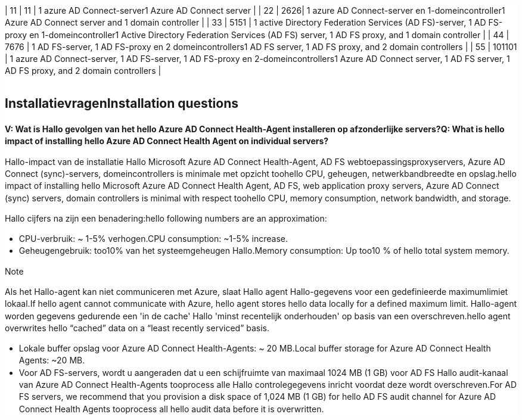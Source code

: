 | <span data-ttu-id="ccef8-139">1</span><span class="sxs-lookup"><span data-stu-id="ccef8-139">1</span></span> | <span data-ttu-id="ccef8-140">1</span><span class="sxs-lookup"><span data-stu-id="ccef8-140">1</span></span> | <span data-ttu-id="ccef8-141">1 azure AD Connect-server</span><span class="sxs-lookup"><span data-stu-id="ccef8-141">1 Azure AD Connect server</span></span> |
| <span data-ttu-id="ccef8-142">2</span><span class="sxs-lookup"><span data-stu-id="ccef8-142">2</span></span> | <span data-ttu-id="ccef8-143">26</span><span class="sxs-lookup"><span data-stu-id="ccef8-143">26</span></span>| <span data-ttu-id="ccef8-144">1 azure AD Connect-server en 1-domeincontroller</span><span class="sxs-lookup"><span data-stu-id="ccef8-144">1 Azure AD Connect server and 1 domain controller</span></span> |
| <span data-ttu-id="ccef8-145">3</span><span class="sxs-lookup"><span data-stu-id="ccef8-145">3</span></span> | <span data-ttu-id="ccef8-146">51</span><span class="sxs-lookup"><span data-stu-id="ccef8-146">51</span></span> | <span data-ttu-id="ccef8-147">1 active Directory Federation Services (AD FS)-server, 1 AD FS-proxy en 1-domeincontroller</span><span class="sxs-lookup"><span data-stu-id="ccef8-147">1 Active Directory Federation Services (AD FS) server, 1 AD FS proxy, and 1 domain controller</span></span> |
| <span data-ttu-id="ccef8-148">4</span><span class="sxs-lookup"><span data-stu-id="ccef8-148">4</span></span> | <span data-ttu-id="ccef8-149">76</span><span class="sxs-lookup"><span data-stu-id="ccef8-149">76</span></span> | <span data-ttu-id="ccef8-150">1 AD FS-server, 1 AD FS-proxy en 2 domeincontrollers</span><span class="sxs-lookup"><span data-stu-id="ccef8-150">1 AD FS server, 1 AD FS proxy, and 2 domain controllers</span></span> |
| <span data-ttu-id="ccef8-151">5</span><span class="sxs-lookup"><span data-stu-id="ccef8-151">5</span></span> | <span data-ttu-id="ccef8-152">101</span><span class="sxs-lookup"><span data-stu-id="ccef8-152">101</span></span> | <span data-ttu-id="ccef8-153">1 azure AD Connect-server, 1 AD FS-server, 1 AD FS-proxy en 2-domeincontrollers</span><span class="sxs-lookup"><span data-stu-id="ccef8-153">1 Azure AD Connect server, 1 AD FS server, 1 AD FS proxy, and 2 domain controllers</span></span> |


## <a name="installation-questions"></a><span data-ttu-id="ccef8-154">Installatievragen</span><span class="sxs-lookup"><span data-stu-id="ccef8-154">Installation questions</span></span>

<span data-ttu-id="ccef8-155">**V: Wat is Hallo gevolgen van het hello Azure AD Connect Health-Agent installeren op afzonderlijke servers?**</span><span class="sxs-lookup"><span data-stu-id="ccef8-155">**Q: What is hello impact of installing hello Azure AD Connect Health Agent on individual servers?**</span></span>

<span data-ttu-id="ccef8-156">Hallo-impact van de installatie Hallo Microsoft Azure AD Connect Health-Agent, AD FS webtoepassingsproxyservers, Azure AD Connect (sync)-servers, domeincontrollers is minimale met opzicht toohello CPU, geheugen, netwerkbandbreedte en opslag.</span><span class="sxs-lookup"><span data-stu-id="ccef8-156">hello impact of installing hello Microsoft Azure AD Connect Health Agent, AD FS, web application proxy servers, Azure AD Connect (sync) servers, domain controllers is minimal with respect toohello CPU, memory consumption, network bandwidth, and storage.</span></span>

<span data-ttu-id="ccef8-157">Hallo cijfers na zijn een benadering:</span><span class="sxs-lookup"><span data-stu-id="ccef8-157">hello following numbers are an approximation:</span></span>

* <span data-ttu-id="ccef8-158">CPU-verbruik: ~ 1-5% verhogen.</span><span class="sxs-lookup"><span data-stu-id="ccef8-158">CPU consumption: ~1-5% increase.</span></span>
* <span data-ttu-id="ccef8-159">Geheugengebruik: too10% van het systeemgeheugen Hallo.</span><span class="sxs-lookup"><span data-stu-id="ccef8-159">Memory consumption: Up too10 % of hello total system memory.</span></span>

> [!NOTE]
> <span data-ttu-id="ccef8-160">Als het Hallo-agent kan niet communiceren met Azure, slaat Hallo agent Hallo-gegevens voor een gedefinieerde maximumlimiet lokaal.</span><span class="sxs-lookup"><span data-stu-id="ccef8-160">If hello agent cannot communicate with Azure, hello agent stores hello data locally for a defined maximum limit.</span></span> <span data-ttu-id="ccef8-161">Hallo-agent worden gegevens gedurende een 'in de cache' Hallo 'minst recentelijk onderhouden' op basis van een overschreven.</span><span class="sxs-lookup"><span data-stu-id="ccef8-161">hello agent overwrites hello “cached” data on a “least recently serviced” basis.</span></span>
>
>

* <span data-ttu-id="ccef8-162">Lokale buffer opslag voor Azure AD Connect Health-Agents: ~ 20 MB.</span><span class="sxs-lookup"><span data-stu-id="ccef8-162">Local buffer storage for Azure AD Connect Health Agents: ~20 MB.</span></span>
* <span data-ttu-id="ccef8-163">Voor AD FS-servers, wordt u aangeraden dat u een schijfruimte van maximaal 1024 MB (1 GB) voor AD FS Hallo audit-kanaal van Azure AD Connect Health-Agents tooprocess alle Hallo controlegegevens inricht voordat deze wordt overschreven.</span><span class="sxs-lookup"><span data-stu-id="ccef8-163">For AD FS servers, we recommend that you provision a disk space of 1,024 MB (1 GB) for hello AD FS audit channel for Azure AD Connect Health Agents tooprocess all hello audit data before it is overwritten.</span></span>

